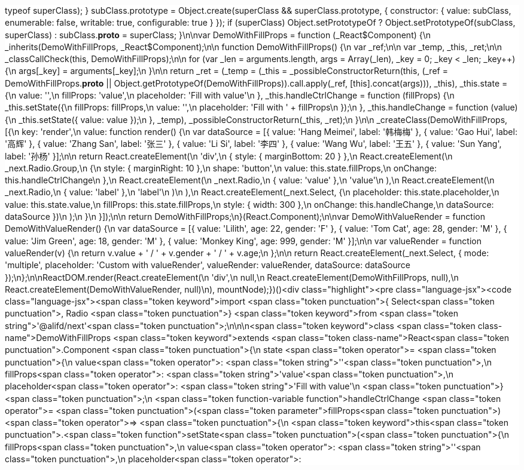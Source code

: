 typeof superClass); } subClass.prototype = Object.create(superClass && superClass.prototype, { constructor: { value: subClass, enumerable: false, writable: true, configurable: true } }); if (superClass) Object.setPrototypeOf ? Object.setPrototypeOf(subClass, superClass) : subClass.__proto__ = superClass; }\n\nvar DemoWithFillProps = function (_React$Component) {\n    _inherits(DemoWithFillProps, _React$Component);\n\n    function DemoWithFillProps() {\n        var _ref;\n\n        var _temp, _this, _ret;\n\n        _classCallCheck(this, DemoWithFillProps);\n\n        for (var _len = arguments.length, args = Array(_len), _key = 0; _key < _len; _key++) {\n            args[_key] = arguments[_key];\n        }\n\n        return _ret = (_temp = (_this = _possibleConstructorReturn(this, (_ref = DemoWithFillProps.__proto__ || Object.getPrototypeOf(DemoWithFillProps)).call.apply(_ref, [this].concat(args))), _this), _this.state = {\n            value: '',\n            fillProps: 'value',\n            placeholder: 'Fill with value'\n        }, _this.handleCtrlChange = function (fillProps) {\n            _this.setState({\n                fillProps: fillProps,\n                value: '',\n                placeholder: 'Fill with ' + fillProps\n            });\n        }, _this.handleChange = function (value) {\n            _this.setState({ value: value });\n        }, _temp), _possibleConstructorReturn(_this, _ret);\n    }\n\n    _createClass(DemoWithFillProps, [{\n        key: 'render',\n        value: function render() {\n            var dataSource = [{ value: 'Hang Meimei', label: '韩梅梅' }, { value: 'Gao Hui', label: '高辉' }, { value: 'Zhang San', label: '张三' }, { value: 'Li Si', label: '李四' }, { value: 'Wang Wu', label: '王五' }, { value: 'Sun Yang', label: '孙杨' }];\n\n            return React.createElement(\n                'div',\n                { style: { marginBottom: 20 } },\n                React.createElement(\n                    _next.Radio.Group,\n                    {\n                        style: { marginRight: 10 },\n                        shape: 'button',\n                        value: this.state.fillProps,\n                        onChange: this.handleCtrlChange\n                    },\n                    React.createElement(\n                        _next.Radio,\n                        { value: 'value' },\n                        'value'\n                    ),\n                    React.createElement(\n                        _next.Radio,\n                        { value: 'label' },\n                        'label'\n                    )\n                ),\n                React.createElement(_next.Select, {\n                    placeholder: this.state.placeholder,\n                    value: this.state.value,\n                    fillProps: this.state.fillProps,\n                    style: { width: 300 },\n                    onChange: this.handleChange,\n                    dataSource: dataSource })\n            );\n        }\n    }]);\n\n    return DemoWithFillProps;\n}(React.Component);\n\nvar DemoWithValueRender = function DemoWithValueRender() {\n    var dataSource = [{ value: 'Lilith', age: 22, gender: 'F' }, { value: 'Tom Cat', age: 28, gender: 'M' }, { value: 'Jim Green', age: 18, gender: 'M' }, { value: 'Monkey King', age: 999, gender: 'M' }];\n\n    var valueRender = function valueRender(v) {\n        return v.value + ' / ' + v.gender + ' / ' + v.age;\n    };\n\n    return React.createElement(_next.Select, { mode: 'multiple', placeholder: 'Custom with valueRender', valueRender: valueRender, dataSource: dataSource });\n};\n\nReactDOM.render(React.createElement(\n    'div',\n    null,\n    React.createElement(DemoWithFillProps, null),\n    React.createElement(DemoWithValueRender, null)\n), mountNode);})()</script><div class=\"highlight\"><pre class=\"language-jsx\"><code class=\"language-jsx\"><span class=\"token keyword\">import</span> <span class=\"token punctuation\">{</span> Select<span class=\"token punctuation\">,</span> Radio <span class=\"token punctuation\">}</span> <span class=\"token keyword\">from</span> <span class=\"token string\">'@alifd/next'</span><span class=\"token punctuation\">;</span>\n\n\n<span class=\"token keyword\">class</span> <span class=\"token class-name\">DemoWithFillProps</span> <span class=\"token keyword\">extends</span> <span class=\"token class-name\">React<span class=\"token punctuation\">.</span>Component</span> <span class=\"token punctuation\">{</span>\n    state <span class=\"token operator\">=</span> <span class=\"token punctuation\">{</span>\n        value<span class=\"token operator\">:</span> <span class=\"token string\">''</span><span class=\"token punctuation\">,</span>\n        fillProps<span class=\"token operator\">:</span> <span class=\"token string\">'value'</span><span class=\"token punctuation\">,</span>\n        placeholder<span class=\"token operator\">:</span> <span class=\"token string\">'Fill with value'</span>\n    <span class=\"token punctuation\">}</span><span class=\"token punctuation\">;</span>\n    <span class=\"token function-variable function\">handleCtrlChange</span> <span class=\"token operator\">=</span> <span class=\"token punctuation\">(</span><span class=\"token parameter\">fillProps</span><span class=\"token punctuation\">)</span> <span class=\"token operator\">=></span> <span class=\"token punctuation\">{</span>\n        <span class=\"token keyword\">this</span><span class=\"token punctuation\">.</span><span class=\"token function\">setState</span><span class=\"token punctuation\">(</span><span class=\"token punctuation\">{</span>\n            fillProps<span class=\"token punctuation\">,</span>\n            value<span class=\"token operator\">:</span> <span class=\"token string\">''</span><span class=\"token punctuation\">,</span>\n            placeholder<span class=\"token operator\">:</span>
